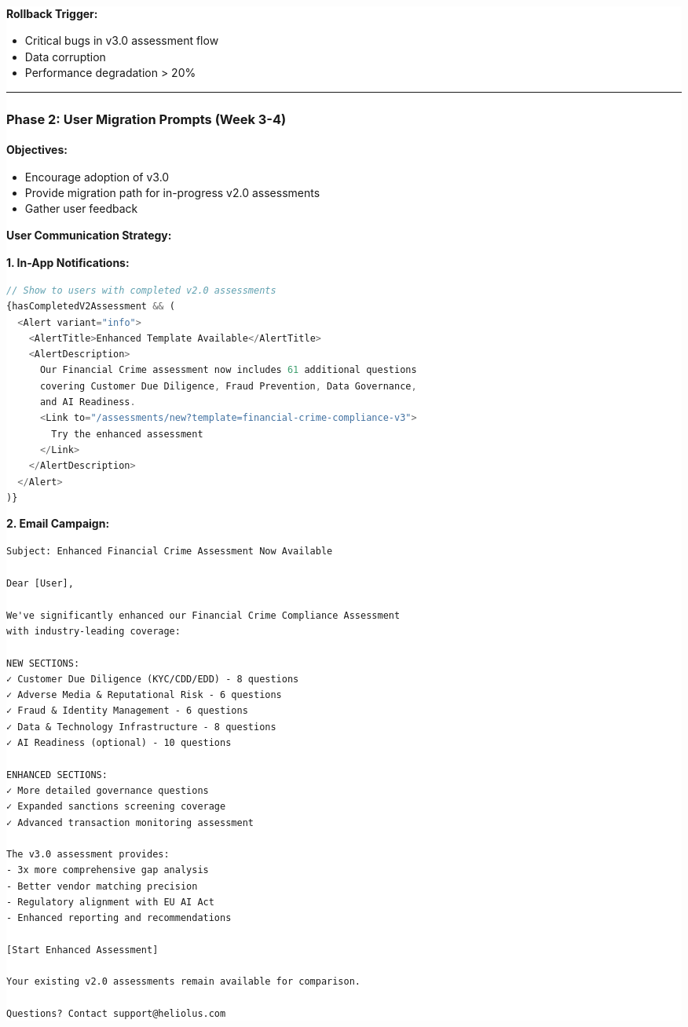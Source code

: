 **Rollback Trigger:**
- Critical bugs in v3.0 assessment flow
- Data corruption
- Performance degradation > 20%

---

### Phase 2: User Migration Prompts (Week 3-4)

**Objectives:**
- Encourage adoption of v3.0
- Provide migration path for in-progress v2.0 assessments
- Gather user feedback

**User Communication Strategy:**

**1. In-App Notifications:**
```typescript
// Show to users with completed v2.0 assessments
{hasCompletedV2Assessment && (
  <Alert variant="info">
    <AlertTitle>Enhanced Template Available</AlertTitle>
    <AlertDescription>
      Our Financial Crime assessment now includes 61 additional questions
      covering Customer Due Diligence, Fraud Prevention, Data Governance,
      and AI Readiness.
      <Link to="/assessments/new?template=financial-crime-compliance-v3">
        Try the enhanced assessment
      </Link>
    </AlertDescription>
  </Alert>
)}
```

**2. Email Campaign:**
```
Subject: Enhanced Financial Crime Assessment Now Available

Dear [User],

We've significantly enhanced our Financial Crime Compliance Assessment
with industry-leading coverage:

NEW SECTIONS:
✓ Customer Due Diligence (KYC/CDD/EDD) - 8 questions
✓ Adverse Media & Reputational Risk - 6 questions
✓ Fraud & Identity Management - 6 questions
✓ Data & Technology Infrastructure - 8 questions
✓ AI Readiness (optional) - 10 questions

ENHANCED SECTIONS:
✓ More detailed governance questions
✓ Expanded sanctions screening coverage
✓ Advanced transaction monitoring assessment

The v3.0 assessment provides:
- 3x more comprehensive gap analysis
- Better vendor matching precision
- Regulatory alignment with EU AI Act
- Enhanced reporting and recommendations

[Start Enhanced Assessment]

Your existing v2.0 assessments remain available for comparison.

Questions? Contact support@heliolus.com
```